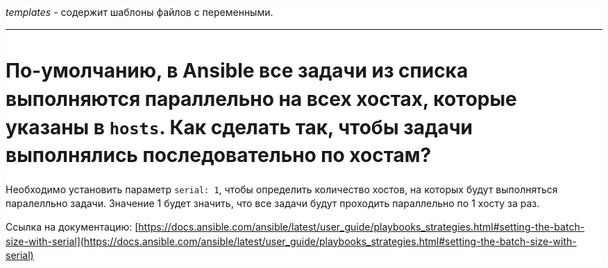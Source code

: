 _templates_ - содержит шаблоны файлов с переменными.

---
# По-умолчанию, в Ansible все задачи из списка выполняются параллельно на всех хостах, которые указаны в `hosts`. Как сделать так, чтобы задачи выполнялись последовательно по хостам?

Необходимо установить параметр `serial: 1`, чтобы определить количество хостов, на которых будут выполняться паралелльно задачи. Значение 1 будет значить, что все задачи будут проходить параллельно по 1 хосту за раз.

Ссылка на документацию: [https://docs.ansible.com/ansible/latest/user_guide/playbooks_strategies.html#setting-the-batch-size-with-serial](https://docs.ansible.com/ansible/latest/user_guide/playbooks_strategies.html#setting-the-batch-size-with-serial)

